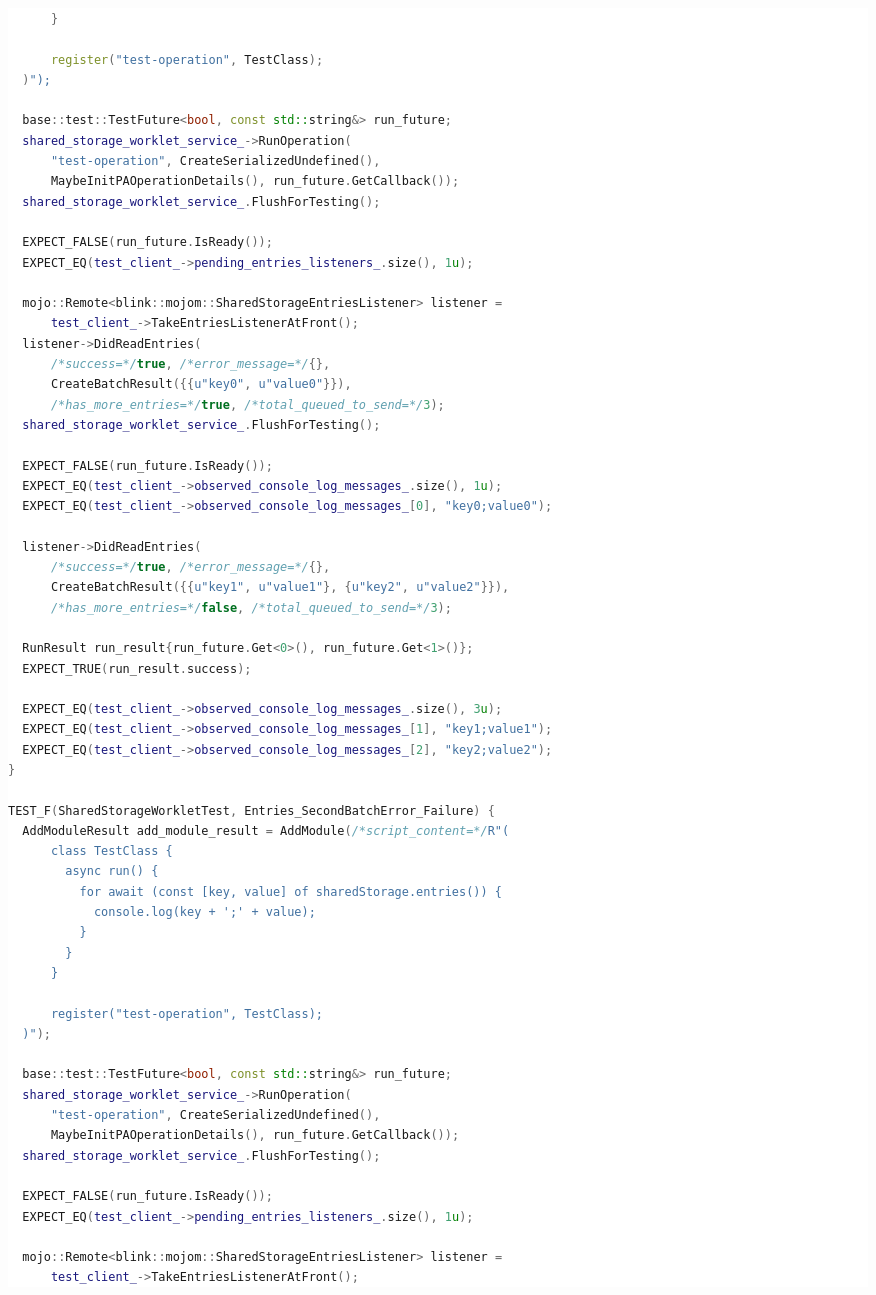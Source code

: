 ```cpp
      }

      register("test-operation", TestClass);
  )");

  base::test::TestFuture<bool, const std::string&> run_future;
  shared_storage_worklet_service_->RunOperation(
      "test-operation", CreateSerializedUndefined(),
      MaybeInitPAOperationDetails(), run_future.GetCallback());
  shared_storage_worklet_service_.FlushForTesting();

  EXPECT_FALSE(run_future.IsReady());
  EXPECT_EQ(test_client_->pending_entries_listeners_.size(), 1u);

  mojo::Remote<blink::mojom::SharedStorageEntriesListener> listener =
      test_client_->TakeEntriesListenerAtFront();
  listener->DidReadEntries(
      /*success=*/true, /*error_message=*/{},
      CreateBatchResult({{u"key0", u"value0"}}),
      /*has_more_entries=*/true, /*total_queued_to_send=*/3);
  shared_storage_worklet_service_.FlushForTesting();

  EXPECT_FALSE(run_future.IsReady());
  EXPECT_EQ(test_client_->observed_console_log_messages_.size(), 1u);
  EXPECT_EQ(test_client_->observed_console_log_messages_[0], "key0;value0");

  listener->DidReadEntries(
      /*success=*/true, /*error_message=*/{},
      CreateBatchResult({{u"key1", u"value1"}, {u"key2", u"value2"}}),
      /*has_more_entries=*/false, /*total_queued_to_send=*/3);

  RunResult run_result{run_future.Get<0>(), run_future.Get<1>()};
  EXPECT_TRUE(run_result.success);

  EXPECT_EQ(test_client_->observed_console_log_messages_.size(), 3u);
  EXPECT_EQ(test_client_->observed_console_log_messages_[1], "key1;value1");
  EXPECT_EQ(test_client_->observed_console_log_messages_[2], "key2;value2");
}

TEST_F(SharedStorageWorkletTest, Entries_SecondBatchError_Failure) {
  AddModuleResult add_module_result = AddModule(/*script_content=*/R"(
      class TestClass {
        async run() {
          for await (const [key, value] of sharedStorage.entries()) {
            console.log(key + ';' + value);
          }
        }
      }

      register("test-operation", TestClass);
  )");

  base::test::TestFuture<bool, const std::string&> run_future;
  shared_storage_worklet_service_->RunOperation(
      "test-operation", CreateSerializedUndefined(),
      MaybeInitPAOperationDetails(), run_future.GetCallback());
  shared_storage_worklet_service_.FlushForTesting();

  EXPECT_FALSE(run_future.IsReady());
  EXPECT_EQ(test_client_->pending_entries_listeners_.size(), 1u);

  mojo::Remote<blink::mojom::SharedStorageEntriesListener> listener =
      test_client_->TakeEntriesListenerAtFront();
```